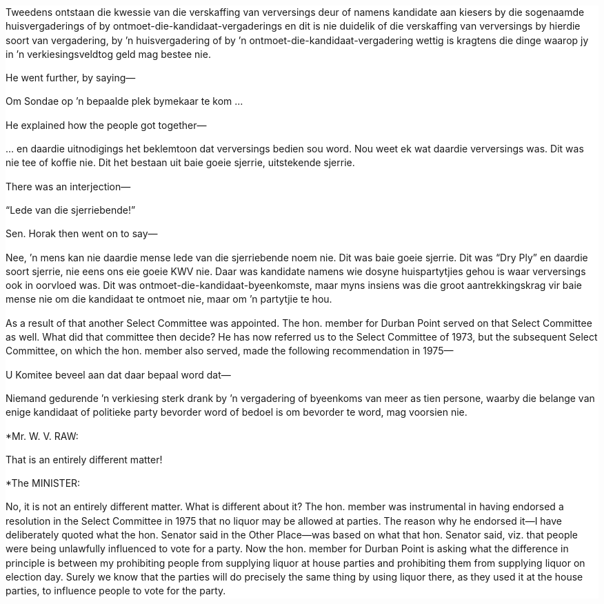 <block name="quote">Tweedens ontstaan die kwessie van die verskaffing van verversings deur of namens kandidate aan kiesers by die sogenaamde huisvergaderings of by ontmoet-die-kandidaat-vergaderings en dit is nie duidelik of die verskaffing van verversings by hierdie soort van vergadering, by &#x2019;n huisvergadering of by &#x2019;n ontmoet-die-kandidaat-vergadering wettig is kragtens die dinge waarop jy in &#x2019;n verkiesingsveldtog geld mag bestee nie.</block>

<p>He went further, by saying&#x2014;</p>

<block name="quote">Om Sondae op &#x2019;n bepaalde plek bymekaar te kom &#x2026;</block>

<p>He explained how the people got together&#x2014;</p>

<block name="quote">&#x2026; en daardie uitnodigings het beklemtoon dat verversings bedien sou word. Nou weet ek wat daardie verversings was. Dit was nie tee of koffie nie. Dit het bestaan uit baie goeie sjerrie, uitstekende sjerrie.</block>

<p>There was an interjection&#x2014;</p>

<block name="quote">&#x201C;Lede van die sjerriebende!&#x201D;</block>

<p>Sen. Horak then went on to say&#x2014;</p>

<block name="quote">Nee, &#x2019;n mens kan nie daardie mense lede van die sjerriebende noem nie. Dit was baie goeie sjerrie. Dit was &#x201C;Dry Ply&#x201D; en daardie soort sjerrie, nie eens ons eie goeie KWV nie. Daar was kandidate namens wie dosyne huispartytjies gehou is waar verversings ook in oorvloed was. Dit was ontmoet-die-kandidaat-byeenkomste, maar myns insiens was die groot aantrekkingskrag vir baie mense nie om die kandidaat te ontmoet nie, maar om &#x2019;n partytjie te hou.</block>

<p>As a result of that another Select Committee was appointed. The hon. member for Durban Point served on that Select Committee as well. What did that committee then decide? He has now referred us to the Select Committee of 1973, but the subsequent Select Committee, on which the hon. member also served, made the following recommendation in 1975&#x2014;</p>

<block name="quote">U Komitee beveel aan dat daar bepaal word dat&#x2014;</block>

<p>Niemand gedurende &#x2019;n verkiesing sterk drank by &#x2019;n vergadering of byeenkoms van meer as tien persone, waarby die belange van enige kandidaat of politieke party bevorder word of bedoel is om bevorder te word, mag voorsien nie.</p>

</speech>

<speech by="#raw">

<from>*Mr. <person refersTo="hansard_za">W. V. RAW</person>:</from>

<p>That is an entirely different matter!</p>

</speech>

<speech by="#minister">

<from>*The <person refersTo="hansard_za">MINISTER</person>:</from>

<p>No, it is not an entirely different matter. What is different about it? The hon. member was instrumental in having endorsed a resolution in the Select Committee in 1975 that no liquor may be allowed at parties. The reason why he endorsed it&#x2014;I have deliberately quoted what the hon. Senator said in the Other Place&#x2014;was based on what that hon. Senator said, viz. that people were being unlawfully influenced to vote for a party. Now the hon. member for Durban Point is asking what the difference in principle is between my prohibiting people from supplying liquor at house parties and prohibiting them from supplying liquor on election day. Surely we know that the parties will do precisely the same thing by using liquor there, as they used it at the house <span class="col_2895-2896" refersTo="page_0041"/>parties, to influence people to vote for the party.</p>
